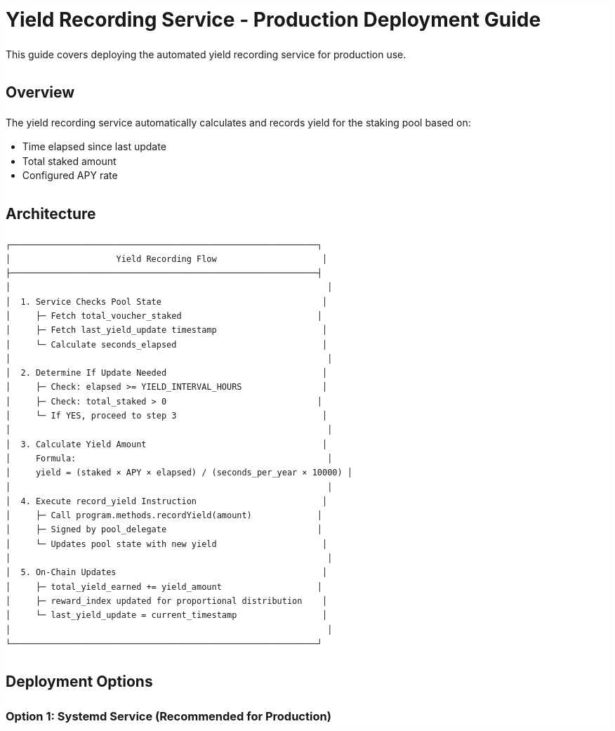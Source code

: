 # Yield Recording Service - Production Deployment Guide

This guide covers deploying the automated yield recording service for production use.

## Overview

The yield recording service automatically calculates and records yield for the staking pool based on:
- Time elapsed since last update
- Total staked amount
- Configured APY rate

## Architecture

```
┌─────────────────────────────────────────────────────────────┐
│                     Yield Recording Flow                     │
├─────────────────────────────────────────────────────────────┤
│                                                               │
│  1. Service Checks Pool State                                │
│     ├─ Fetch total_voucher_staked                           │
│     ├─ Fetch last_yield_update timestamp                     │
│     └─ Calculate seconds_elapsed                             │
│                                                               │
│  2. Determine If Update Needed                               │
│     ├─ Check: elapsed >= YIELD_INTERVAL_HOURS                │
│     ├─ Check: total_staked > 0                              │
│     └─ If YES, proceed to step 3                             │
│                                                               │
│  3. Calculate Yield Amount                                   │
│     Formula:                                                  │
│     yield = (staked × APY × elapsed) / (seconds_per_year × 10000) │
│                                                               │
│  4. Execute record_yield Instruction                         │
│     ├─ Call program.methods.recordYield(amount)             │
│     ├─ Signed by pool_delegate                              │
│     └─ Updates pool state with new yield                     │
│                                                               │
│  5. On-Chain Updates                                         │
│     ├─ total_yield_earned += yield_amount                   │
│     ├─ reward_index updated for proportional distribution    │
│     └─ last_yield_update = current_timestamp                 │
│                                                               │
└─────────────────────────────────────────────────────────────┘
```

## Deployment Options

### Option 1: Systemd Service (Recommended for Production)
